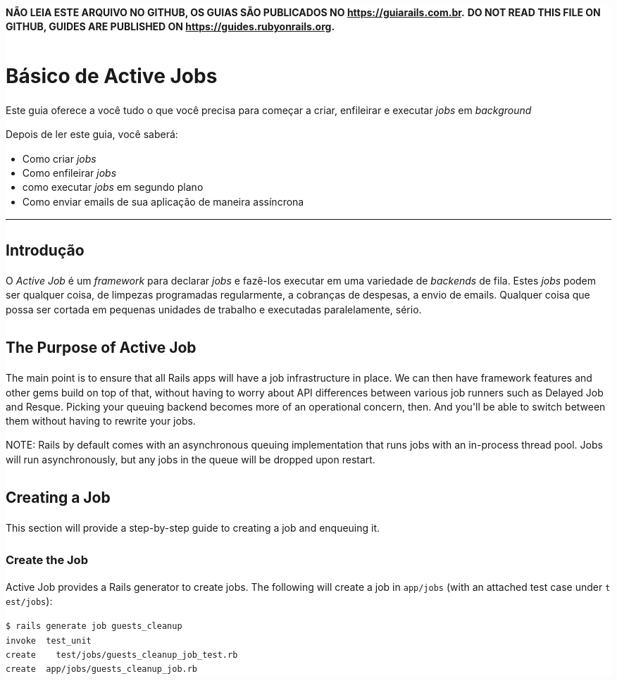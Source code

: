 **NÃO LEIA ESTE ARQUIVO NO GITHUB, OS GUIAS SÃO PUBLICADOS NO https://guiarails.com.br.**
**DO NOT READ THIS FILE ON GITHUB, GUIDES ARE PUBLISHED ON https://guides.rubyonrails.org.**

Básico de Active Jobs
=================

Este guia oferece a você tudo o que você precisa para começar a criar, enfileirar e executar *jobs* em *background*

Depois de ler este guia, você saberá:

* Como criar *jobs*
* Como enfileirar *jobs*
* como executar *jobs* em segundo plano 
* Como enviar emails de sua aplicação de maneira assíncrona 

--------------------------------------------------------------------------------

Introdução 
------------

O *Active Job* é um *framework* para declarar *jobs* e fazê-los executar em uma variedade de *backends* de fila. Estes *jobs* podem ser qualquer coisa, de limpezas programadas regularmente, a cobranças de despesas, a envio de emails. Qualquer coisa que possa ser cortada em pequenas unidades de trabalho e executadas paralelamente, sério. 


The Purpose of Active Job
-----------------------------
The main point is to ensure that all Rails apps will have a job infrastructure
in place. We can then have framework features and other gems build on top of that,
without having to worry about API differences between various job runners such as
Delayed Job and Resque. Picking your queuing backend becomes more of an operational
concern, then. And you'll be able to switch between them without having to rewrite
your jobs.

NOTE: Rails by default comes with an asynchronous queuing implementation that
runs jobs with an in-process thread pool. Jobs will run asynchronously, but any
jobs in the queue will be dropped upon restart.


Creating a Job
--------------

This section will provide a step-by-step guide to creating a job and enqueuing it.

### Create the Job

Active Job provides a Rails generator to create jobs. The following will create a
job in `app/jobs` (with an attached test case under `test/jobs`):

```bash
$ rails generate job guests_cleanup
invoke  test_unit
create    test/jobs/guests_cleanup_job_test.rb
create  app/jobs/guests_cleanup_job.rb
```
